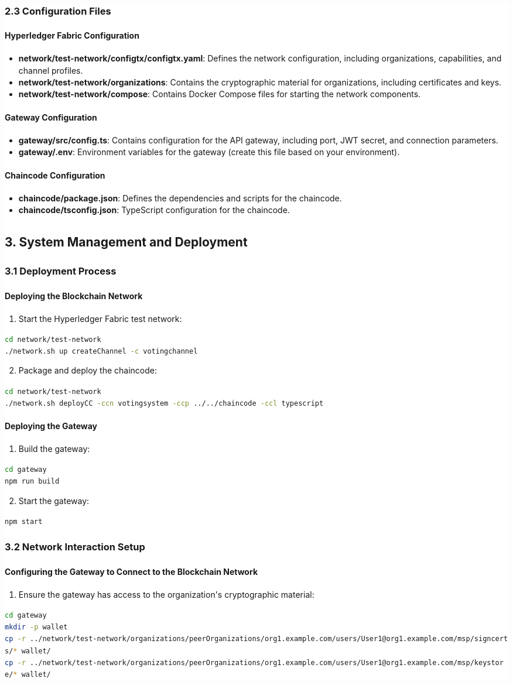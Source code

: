 ### 2.3 Configuration Files

#### Hyperledger Fabric Configuration
- **network/test-network/configtx/configtx.yaml**: Defines the network configuration, including organizations, capabilities, and channel profiles.
- **network/test-network/organizations**: Contains the cryptographic material for organizations, including certificates and keys.
- **network/test-network/compose**: Contains Docker Compose files for starting the network components.

#### Gateway Configuration
- **gateway/src/config.ts**: Contains configuration for the API gateway, including port, JWT secret, and connection parameters.
- **gateway/.env**: Environment variables for the gateway (create this file based on your environment).

#### Chaincode Configuration
- **chaincode/package.json**: Defines the dependencies and scripts for the chaincode.
- **chaincode/tsconfig.json**: TypeScript configuration for the chaincode.

## 3. System Management and Deployment

### 3.1 Deployment Process

#### Deploying the Blockchain Network
1. Start the Hyperledger Fabric test network:
```bash
cd network/test-network
./network.sh up createChannel -c votingchannel
```

2. Package and deploy the chaincode:
```bash
cd network/test-network
./network.sh deployCC -ccn votingsystem -ccp ../../chaincode -ccl typescript
```

#### Deploying the Gateway
1. Build the gateway:
```bash
cd gateway
npm run build
```

2. Start the gateway:
```bash
npm start
```

### 3.2 Network Interaction Setup

#### Configuring the Gateway to Connect to the Blockchain Network
1. Ensure the gateway has access to the organization's cryptographic material:
```bash
cd gateway
mkdir -p wallet
cp -r ../network/test-network/organizations/peerOrganizations/org1.example.com/users/User1@org1.example.com/msp/signcerts/* wallet/
cp -r ../network/test-network/organizations/peerOrganizations/org1.example.com/users/User1@org1.example.com/msp/keystore/* wallet/
```
